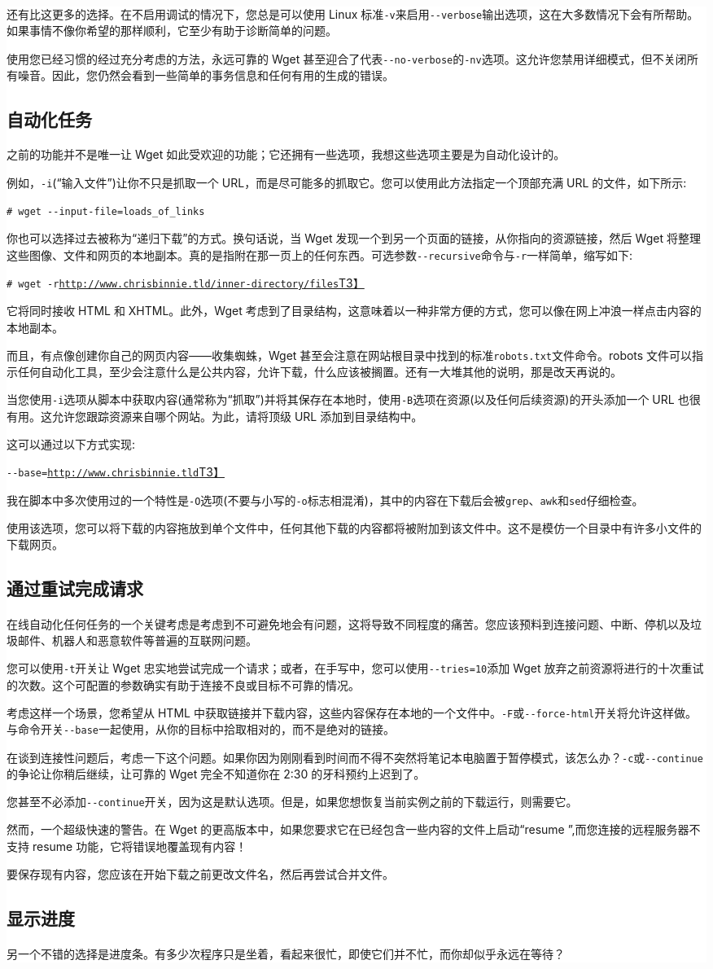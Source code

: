 还有比这更多的选择。在不启用调试的情况下，您总是可以使用 Linux 标准`-v`来启用`--verbose`输出选项，这在大多数情况下会有所帮助。如果事情不像你希望的那样顺利，它至少有助于诊断简单的问题。

使用您已经习惯的经过充分考虑的方法，永远可靠的 Wget 甚至迎合了代表`--no-verbose`的`-nv`选项。这允许您禁用详细模式，但不关闭所有噪音。因此，您仍然会看到一些简单的事务信息和任何有用的生成的错误。

## 自动化任务

之前的功能并不是唯一让 Wget 如此受欢迎的功能；它还拥有一些选项，我想这些选项主要是为自动化设计的。

例如，`-i`(“输入文件”)让你不只是抓取一个 URL，而是尽可能多的抓取它。您可以使用此方法指定一个顶部充满 URL 的文件，如下所示:

`# wget --input-file=loads_of_links`

你也可以选择过去被称为“递归下载”的方式。换句话说，当 Wget 发现一个到另一个页面的链接，从你指向的资源链接，然后 Wget 将整理这些图像、文件和网页的本地副本。真的是指附在那一页上的任何东西。可选参数`--recursive`命令与`-r`一样简单，缩写如下:

`# wget -r`[`http://www.chrisbinnie.tld/inner-directory/files`T3】](http://www.chrisbinnie.tld/inner-directory/files)

它将同时接收 HTML 和 XHTML。此外，Wget 考虑到了目录结构，这意味着以一种非常方便的方式，您可以像在网上冲浪一样点击内容的本地副本。

而且，有点像创建你自己的网页内容——收集蜘蛛，Wget 甚至会注意在网站根目录中找到的标准`robots.txt`文件命令。robots 文件可以指示任何自动化工具，至少会注意什么是公共内容，允许下载，什么应该被搁置。还有一大堆其他的说明，那是改天再说的。

当您使用`-i`选项从脚本中获取内容(通常称为“抓取”)并将其保存在本地时，使用`-B`选项在资源(以及任何后续资源)的开头添加一个 URL 也很有用。这允许您跟踪资源来自哪个网站。为此，请将顶级 URL 添加到目录结构中。

这可以通过以下方式实现:

`--base=`[`http://www.chrisbinnie.tld`T3】](http://www.chrisbinnie.tld/)

我在脚本中多次使用过的一个特性是`-O`选项(不要与小写的`-o`标志相混淆)，其中的内容在下载后会被`grep`、`awk`和`sed`仔细检查。

使用该选项，您可以将下载的内容拖放到单个文件中，任何其他下载的内容都将被附加到该文件中。这不是模仿一个目录中有许多小文件的下载网页。

## 通过重试完成请求

在线自动化任何任务的一个关键考虑是考虑到不可避免地会有问题，这将导致不同程度的痛苦。您应该预料到连接问题、中断、停机以及垃圾邮件、机器人和恶意软件等普遍的互联网问题。

您可以使用`-t`开关让 Wget 忠实地尝试完成一个请求；或者，在手写中，您可以使用`--tries=10`添加 Wget 放弃之前资源将进行的十次重试的次数。这个可配置的参数确实有助于连接不良或目标不可靠的情况。

考虑这样一个场景，您希望从 HTML 中获取链接并下载内容，这些内容保存在本地的一个文件中。`-F`或`--force-html`开关将允许这样做。与命令开关`--base`一起使用，从你的目标中拾取相对的，而不是绝对的链接。

在谈到连接性问题后，考虑一下这个问题。如果你因为刚刚看到时间而不得不突然将笔记本电脑置于暂停模式，该怎么办？`-c`或`--continue`的争论让你稍后继续，让可靠的 Wget 完全不知道你在 2:30 的牙科预约上迟到了。

您甚至不必添加`--continue`开关，因为这是默认选项。但是，如果您想恢复当前实例之前的下载运行，则需要它。

然而，一个超级快速的警告。在 Wget 的更高版本中，如果您要求它在已经包含一些内容的文件上启动“resume ”,而您连接的远程服务器不支持 resume 功能，它将错误地覆盖现有内容！

要保存现有内容，您应该在开始下载之前更改文件名，然后再尝试合并文件。

## 显示进度

另一个不错的选择是进度条。有多少次程序只是坐着，看起来很忙，即使它们并不忙，而你却似乎永远在等待？
